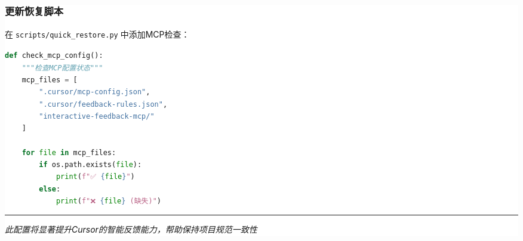 ### 更新恢复脚本
在 `scripts/quick_restore.py` 中添加MCP检查：
```python
def check_mcp_config():
    """检查MCP配置状态"""
    mcp_files = [
        ".cursor/mcp-config.json",
        ".cursor/feedback-rules.json",
        "interactive-feedback-mcp/"
    ]
    
    for file in mcp_files:
        if os.path.exists(file):
            print(f"✅ {file}")
        else:
            print(f"❌ {file} (缺失)")
```

---

*此配置将显著提升Cursor的智能反馈能力，帮助保持项目规范一致性* 